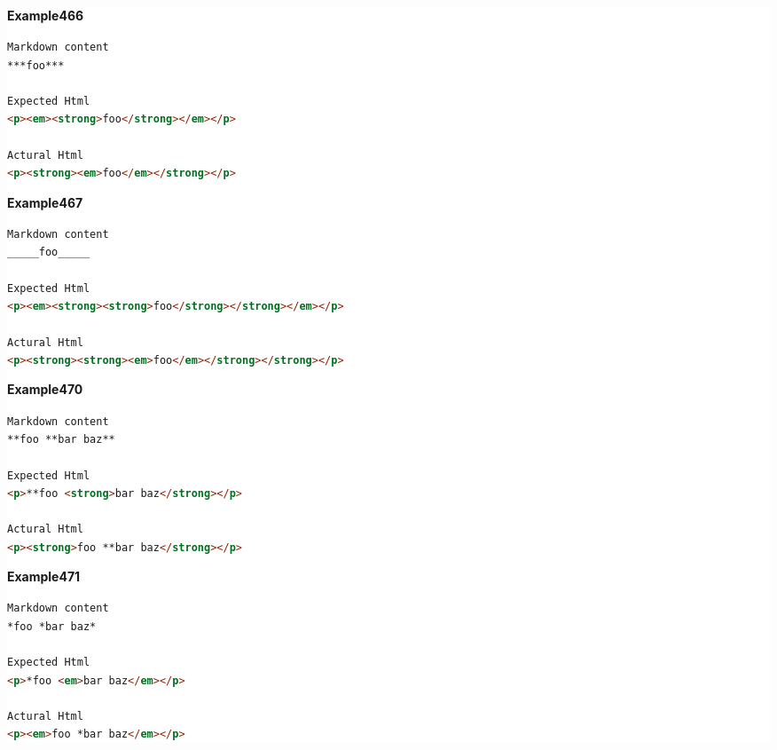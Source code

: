 **Example466**

```markdown
Markdown content
***foo***

Expected Html
<p><em><strong>foo</strong></em></p>

Actural Html
<p><strong><em>foo</em></strong></p>

```

**Example467**

```markdown
Markdown content
_____foo_____

Expected Html
<p><em><strong><strong>foo</strong></strong></em></p>

Actural Html
<p><strong><strong><em>foo</em></strong></strong></p>

```

**Example470**

```markdown
Markdown content
**foo **bar baz**

Expected Html
<p>**foo <strong>bar baz</strong></p>

Actural Html
<p><strong>foo **bar baz</strong></p>

```

**Example471**

```markdown
Markdown content
*foo *bar baz*

Expected Html
<p>*foo <em>bar baz</em></p>

Actural Html
<p><em>foo *bar baz</em></p>

```
